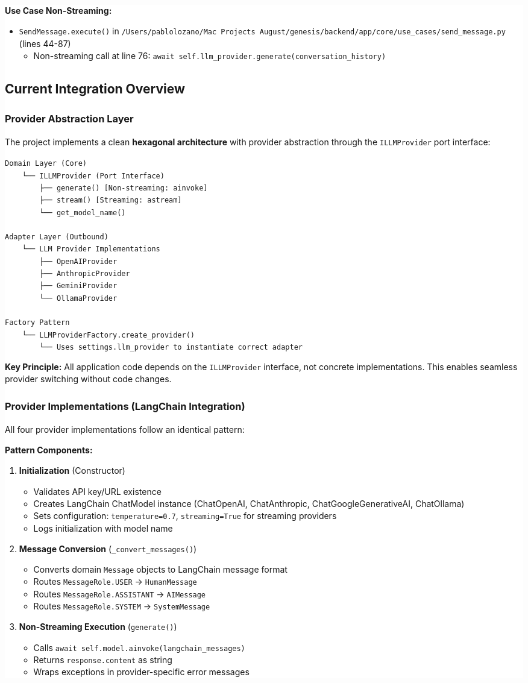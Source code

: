 **Use Case Non-Streaming:**
- `SendMessage.execute()` in `/Users/pablolozano/Mac Projects August/genesis/backend/app/core/use_cases/send_message.py` (lines 44-87)
  - Non-streaming call at line 76: `await self.llm_provider.generate(conversation_history)`

## Current Integration Overview

### Provider Abstraction Layer

The project implements a clean **hexagonal architecture** with provider abstraction through the `ILLMProvider` port interface:

```
Domain Layer (Core)
    └── ILLMProvider (Port Interface)
        ├── generate() [Non-streaming: ainvoke]
        ├── stream() [Streaming: astream]
        └── get_model_name()

Adapter Layer (Outbound)
    └── LLM Provider Implementations
        ├── OpenAIProvider
        ├── AnthropicProvider
        ├── GeminiProvider
        └── OllamaProvider

Factory Pattern
    └── LLMProviderFactory.create_provider()
        └── Uses settings.llm_provider to instantiate correct adapter
```

**Key Principle:** All application code depends on the `ILLMProvider` interface, not concrete implementations. This enables seamless provider switching without code changes.

### Provider Implementations (LangChain Integration)

All four provider implementations follow an identical pattern:

**Pattern Components:**

1. **Initialization** (Constructor)
   - Validates API key/URL existence
   - Creates LangChain ChatModel instance (ChatOpenAI, ChatAnthropic, ChatGoogleGenerativeAI, ChatOllama)
   - Sets configuration: `temperature=0.7`, `streaming=True` for streaming providers
   - Logs initialization with model name

2. **Message Conversion** (`_convert_messages()`)
   - Converts domain `Message` objects to LangChain message format
   - Routes `MessageRole.USER` → `HumanMessage`
   - Routes `MessageRole.ASSISTANT` → `AIMessage`
   - Routes `MessageRole.SYSTEM` → `SystemMessage`

3. **Non-Streaming Execution** (`generate()`)
   - Calls `await self.model.ainvoke(langchain_messages)`
   - Returns `response.content` as string
   - Wraps exceptions in provider-specific error messages
